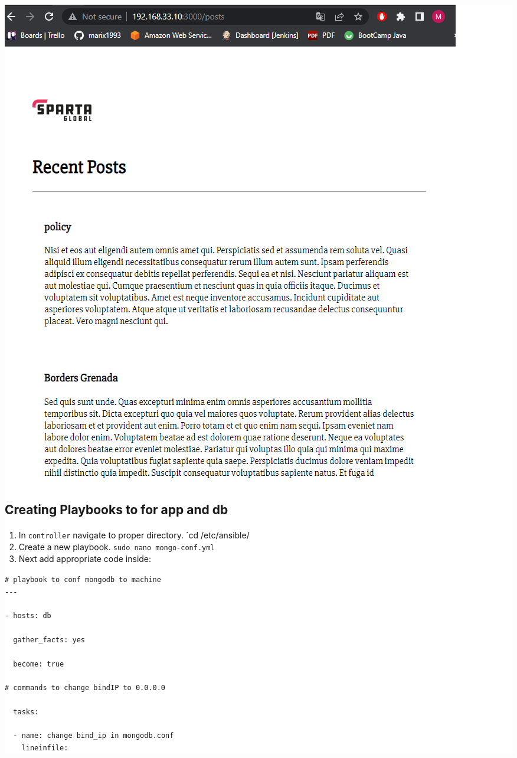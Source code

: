 ![posts.png](files%2Fposts.png)

## Creating Playbooks to for app and db

1. In `controller` navigate to proper directory. `cd /etc/ansible/
2. Create a new playbook. `sudo nano mongo-conf.yml`
3. Next add appropriate code inside:
```commandline
# playbook to conf mongodb to machine
---

- hosts: db

  gather_facts: yes

  become: true

# commands to change bindIP to 0.0.0.0

  tasks:

  - name: change bind_ip in mongodb.conf
    lineinfile:
```